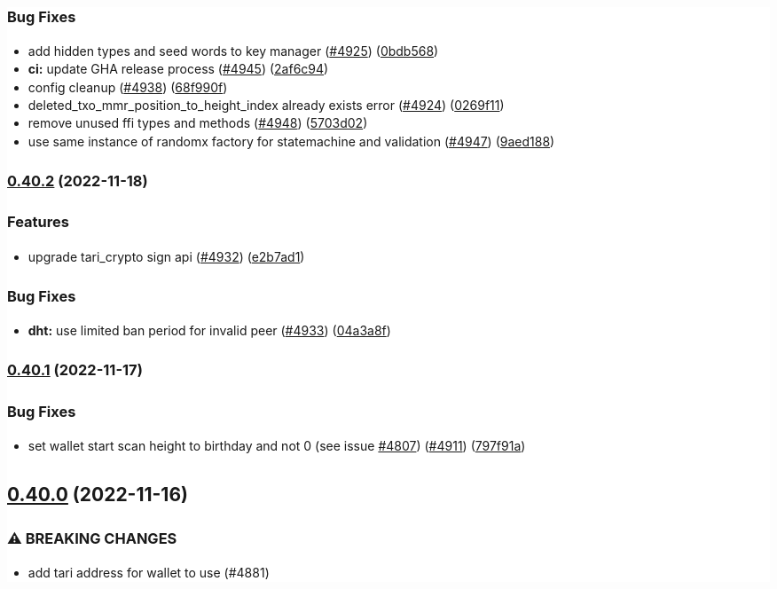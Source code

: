 
### Bug Fixes

* add hidden types and seed words to key manager ([#4925](https://github.com/tari-project/tari/issues/4925)) ([0bdb568](https://github.com/tari-project/tari/commit/0bdb568fb33643665a151d81db847cf82989a7fe))
* **ci:** update GHA release process ([#4945](https://github.com/tari-project/tari/issues/4945)) ([2af6c94](https://github.com/tari-project/tari/commit/2af6c94417a7cdaab35b91d03f6fba5dbb45961f))
* config cleanup ([#4938](https://github.com/tari-project/tari/issues/4938)) ([68f990f](https://github.com/tari-project/tari/commit/68f990fb568293992bb1bad596f9616b1a34610a))
* deleted_txo_mmr_position_to_height_index  already exists error ([#4924](https://github.com/tari-project/tari/issues/4924)) ([0269f11](https://github.com/tari-project/tari/commit/0269f1105a5210be41a1da50784a2bc7d9f12069))
* remove unused ffi types and methods ([#4948](https://github.com/tari-project/tari/issues/4948)) ([5703d02](https://github.com/tari-project/tari/commit/5703d02d419b1a5f49f4523707f7f689c01eb1b5))
* use same instance of randomx factory for statemachine and validation ([#4947](https://github.com/tari-project/tari/issues/4947)) ([9aed188](https://github.com/tari-project/tari/commit/9aed188ccd7b2caffa10e061ba0d0c3253fb0b16))

### [0.40.2](https://github.com/tari-project/tari/compare/v0.40.1...v0.40.2) (2022-11-18)


### Features

* upgrade tari_crypto sign api ([#4932](https://github.com/tari-project/tari/issues/4932)) ([e2b7ad1](https://github.com/tari-project/tari/commit/e2b7ad186e8ce311576549e25e3ae10770ba0c6b))


### Bug Fixes

* **dht:** use limited ban period for invalid peer ([#4933](https://github.com/tari-project/tari/issues/4933)) ([04a3a8f](https://github.com/tari-project/tari/commit/04a3a8fbb8932b06293abb1fe59c597f1bf3a2a3))

### [0.40.1](https://github.com/tari-project/tari/compare/v0.40.0...v0.40.1) (2022-11-17)


### Bug Fixes

* set wallet start scan height to birthday and not 0 (see issue [#4807](https://github.com/tari-project/tari/issues/4807)) ([#4911](https://github.com/tari-project/tari/issues/4911)) ([797f91a](https://github.com/tari-project/tari/commit/797f91a91578e851b9eefe939294f919c7fec978))

## [0.40.0](https://github.com/tari-project/tari/compare/v0.39.0...v0.40.0) (2022-11-16)


### ⚠ BREAKING CHANGES

* add tari address for wallet to use (#4881)

